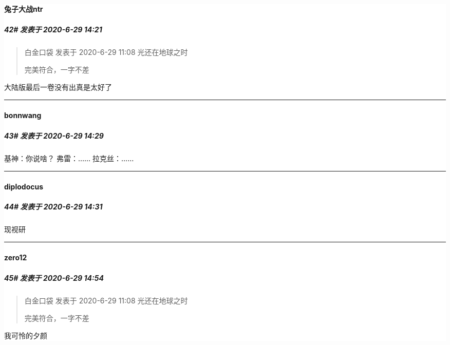 ####  兔子大战ntr  
##### 42#       发表于 2020-6-29 14:21



<blockquote>白金口袋 发表于 2020-6-29 11:08
光还在地球之时

完美符合，一字不差</blockquote>
大陆版最后一卷没有出真是太好了







-----

####  bonnwang  
##### 43#       发表于 2020-6-29 14:29




基神：你说啥？
弗雷：……
拉克丝：……







-----

####  diplodocus  
##### 44#       发表于 2020-6-29 14:31




现视研







-----

####  zero12  
##### 45#       发表于 2020-6-29 14:54



<blockquote>白金口袋 发表于 2020-6-29 11:08
光还在地球之时

完美符合，一字不差</blockquote>
我可怜的夕颜



